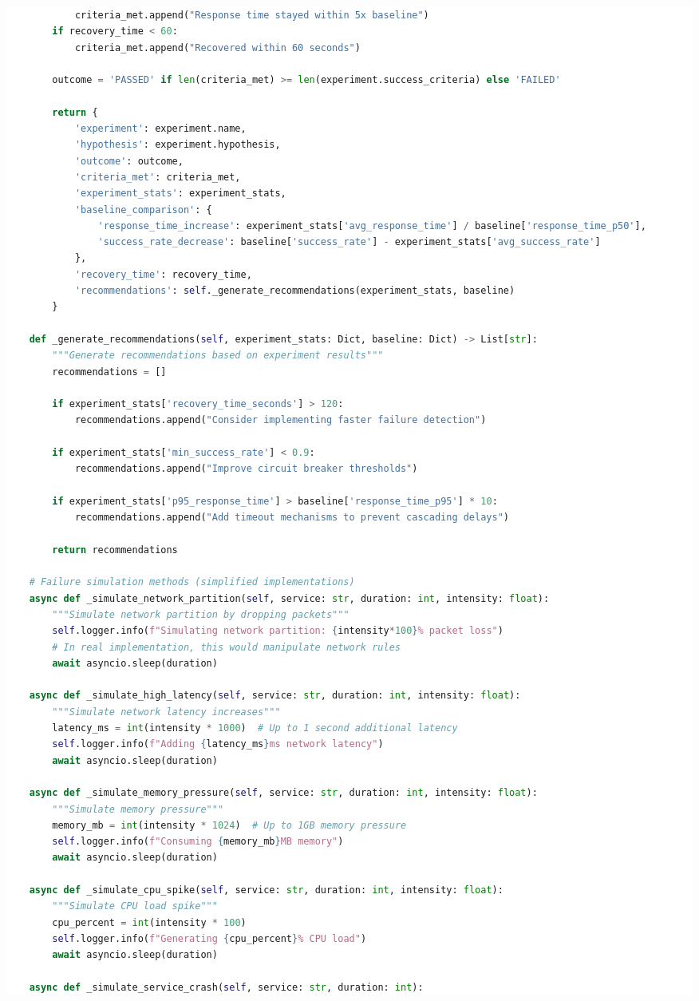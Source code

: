 ```python
            criteria_met.append("Response time stayed within 5x baseline")
        if recovery_time < 60:
            criteria_met.append("Recovered within 60 seconds")
        
        outcome = 'PASSED' if len(criteria_met) >= len(experiment.success_criteria) else 'FAILED'
        
        return {
            'experiment': experiment.name,
            'hypothesis': experiment.hypothesis,
            'outcome': outcome,
            'criteria_met': criteria_met,
            'experiment_stats': experiment_stats,
            'baseline_comparison': {
                'response_time_increase': experiment_stats['avg_response_time'] / baseline['response_time_p50'],
                'success_rate_decrease': baseline['success_rate'] - experiment_stats['avg_success_rate']
            },
            'recovery_time': recovery_time,
            'recommendations': self._generate_recommendations(experiment_stats, baseline)
        }
    
    def _generate_recommendations(self, experiment_stats: Dict, baseline: Dict) -> List[str]:
        """Generate recommendations based on experiment results"""
        recommendations = []
        
        if experiment_stats['recovery_time_seconds'] > 120:
            recommendations.append("Consider implementing faster failure detection")
        
        if experiment_stats['min_success_rate'] < 0.9:
            recommendations.append("Improve circuit breaker thresholds")
        
        if experiment_stats['p95_response_time'] > baseline['response_time_p95'] * 10:
            recommendations.append("Add timeout mechanisms to prevent cascading delays")
        
        return recommendations
    
    # Failure simulation methods (simplified implementations)
    async def _simulate_network_partition(self, service: str, duration: int, intensity: float):
        """Simulate network partition by dropping packets"""
        self.logger.info(f"Simulating network partition: {intensity*100}% packet loss")
        # In real implementation, this would manipulate network rules
        await asyncio.sleep(duration)
    
    async def _simulate_high_latency(self, service: str, duration: int, intensity: float):
        """Simulate network latency increases"""
        latency_ms = int(intensity * 1000)  # Up to 1 second additional latency
        self.logger.info(f"Adding {latency_ms}ms network latency")
        await asyncio.sleep(duration)
    
    async def _simulate_memory_pressure(self, service: str, duration: int, intensity: float):
        """Simulate memory pressure"""
        memory_mb = int(intensity * 1024)  # Up to 1GB memory pressure
        self.logger.info(f"Consuming {memory_mb}MB memory")
        await asyncio.sleep(duration)
    
    async def _simulate_cpu_spike(self, service: str, duration: int, intensity: float):
        """Simulate CPU load spike"""
        cpu_percent = int(intensity * 100)
        self.logger.info(f"Generating {cpu_percent}% CPU load")
        await asyncio.sleep(duration)
    
    async def _simulate_service_crash(self, service: str, duration: int):
```